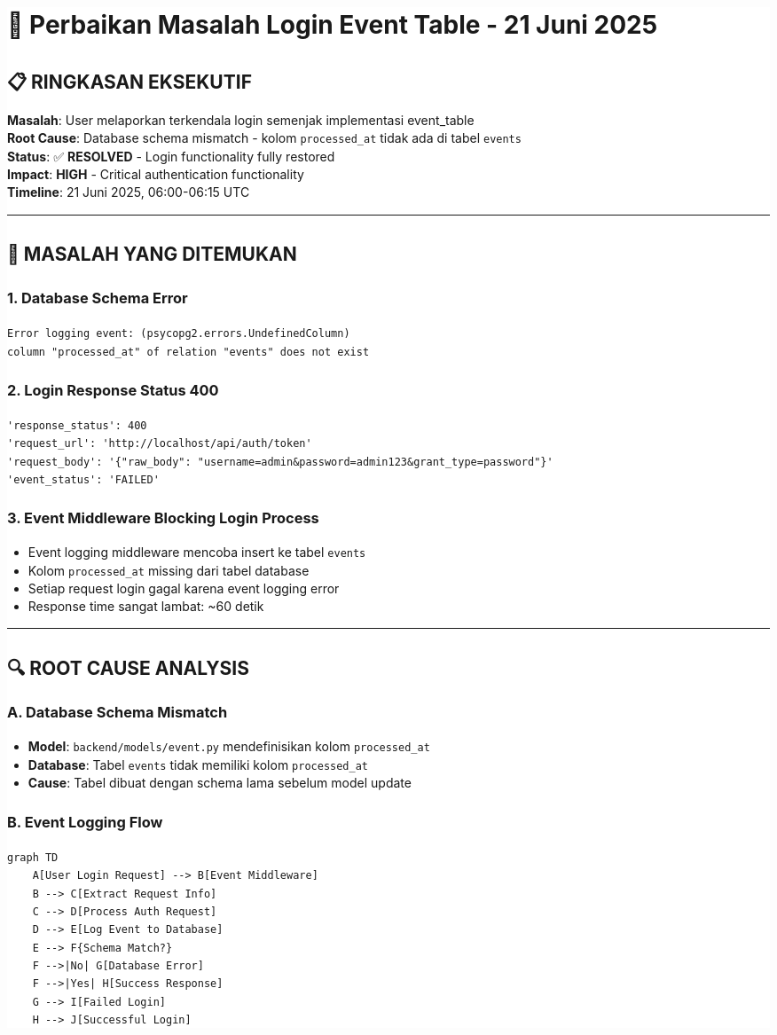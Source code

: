 # 🔧 Perbaikan Masalah Login Event Table - 21 Juni 2025

## 📋 **RINGKASAN EKSEKUTIF**

**Masalah**: User melaporkan terkendala login semenjak implementasi event_table  
**Root Cause**: Database schema mismatch - kolom `processed_at` tidak ada di tabel `events`  
**Status**: ✅ **RESOLVED** - Login functionality fully restored  
**Impact**: **HIGH** - Critical authentication functionality  
**Timeline**: 21 Juni 2025, 06:00-06:15 UTC  

---

## 🚨 **MASALAH YANG DITEMUKAN**

### **1. Database Schema Error**
```log
Error logging event: (psycopg2.errors.UndefinedColumn) 
column "processed_at" of relation "events" does not exist
```

### **2. Login Response Status 400**
```log
'response_status': 400
'request_url': 'http://localhost/api/auth/token'
'request_body': '{"raw_body": "username=admin&password=admin123&grant_type=password"}'
'event_status': 'FAILED'
```

### **3. Event Middleware Blocking Login Process**
- Event logging middleware mencoba insert ke tabel `events`
- Kolom `processed_at` missing dari tabel database
- Setiap request login gagal karena event logging error
- Response time sangat lambat: ~60 detik

---

## 🔍 **ROOT CAUSE ANALYSIS**

### **A. Database Schema Mismatch**
- **Model**: `backend/models/event.py` mendefinisikan kolom `processed_at`
- **Database**: Tabel `events` tidak memiliki kolom `processed_at`
- **Cause**: Tabel dibuat dengan schema lama sebelum model update

### **B. Event Logging Flow**
```mermaid
graph TD
    A[User Login Request] --> B[Event Middleware]
    B --> C[Extract Request Info]
    C --> D[Process Auth Request]
    D --> E[Log Event to Database]
    E --> F{Schema Match?}
    F -->|No| G[Database Error]
    F -->|Yes| H[Success Response]
    G --> I[Failed Login]
    H --> J[Successful Login]
```
